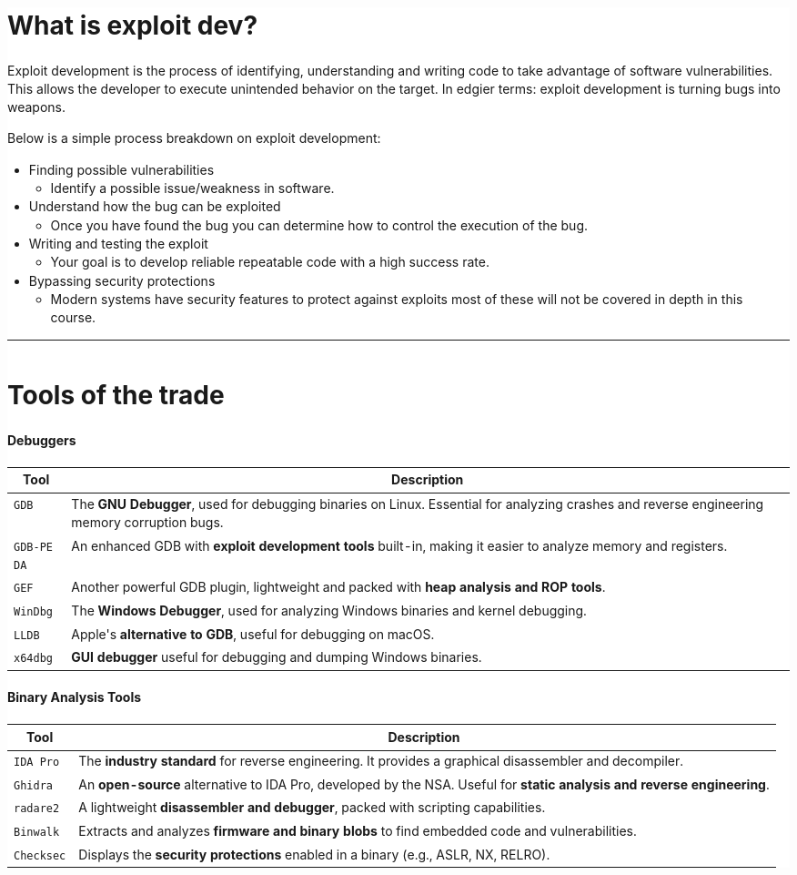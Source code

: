 
# What is exploit dev?

Exploit development is the process of identifying, understanding and writing code to take advantage of software
vulnerabilities. This allows the developer to execute unintended behavior on the target. In edgier terms: exploit
development is turning bugs into weapons.

Below is a simple process breakdown on exploit development:

- Finding possible vulnerabilities
    - Identify a possible issue/weakness in software.
- Understand how the bug can be exploited
    - Once you have found the bug you can determine how to control the execution of the bug.
- Writing and testing the exploit
    - Your goal is to develop reliable repeatable code with a high success rate.
- Bypassing security protections
    - Modern systems have security features to protect against exploits most of these will not be covered in depth in this course.

---

# Tools of the trade

#### Debuggers

| **Tool**   | **Description**                                                                                                                             |
|------------|---------------------------------------------------------------------------------------------------------------------------------------------|
| `GDB`      | The **GNU Debugger**, used for debugging binaries on Linux. Essential for analyzing crashes and reverse engineering memory corruption bugs. |
| `GDB-PEDA` | An enhanced GDB with **exploit development tools** built-in, making it easier to analyze memory and registers.                              |
| `GEF`      | Another powerful GDB plugin, lightweight and packed with **heap analysis and ROP tools**.                                                   |
| `WinDbg`   | The **Windows Debugger**, used for analyzing Windows binaries and kernel debugging.                                                         |
| `LLDB`     | Apple's **alternative to GDB**, useful for debugging on macOS.                                                                              |
| `x64dbg` | **GUI debugger** useful for debugging and dumping Windows binaries. | 

#### Binary Analysis Tools

| **Tool**   | **Description**                                                                                                          |
|------------|--------------------------------------------------------------------------------------------------------------------------|
| `IDA Pro`  | The **industry standard** for reverse engineering. It provides a graphical disassembler and decompiler.                  |
| `Ghidra`   | An **open-source** alternative to IDA Pro, developed by the NSA. Useful for **static analysis and reverse engineering**. |
| `radare2`  | A lightweight **disassembler and debugger**, packed with scripting capabilities.                                         |
| `Binwalk`  | Extracts and analyzes **firmware and binary blobs** to find embedded code and vulnerabilities.                           |
| `Checksec` | Displays the **security protections** enabled in a binary (e.g., ASLR, NX, RELRO).                                       |
